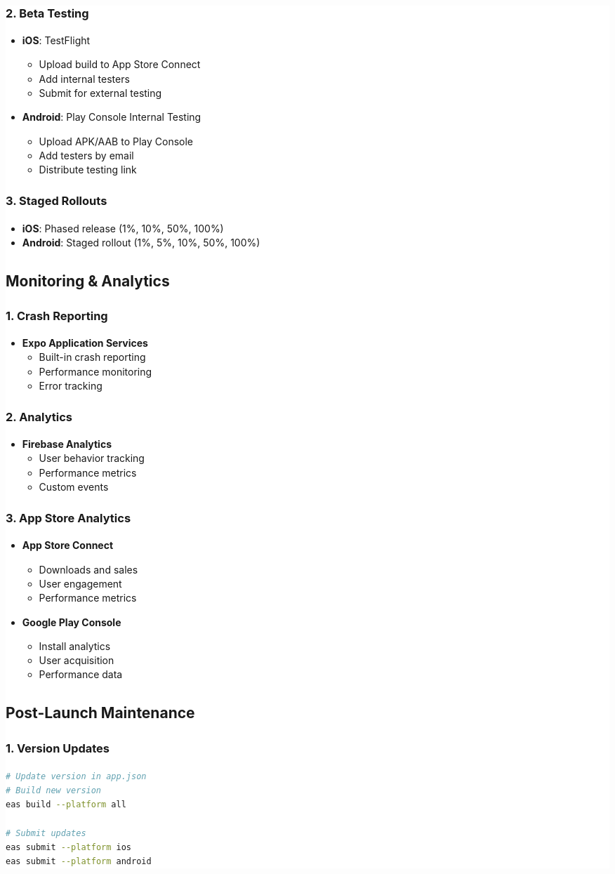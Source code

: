 ### 2. Beta Testing
- **iOS**: TestFlight
  - Upload build to App Store Connect
  - Add internal testers
  - Submit for external testing

- **Android**: Play Console Internal Testing
  - Upload APK/AAB to Play Console
  - Add testers by email
  - Distribute testing link

### 3. Staged Rollouts
- **iOS**: Phased release (1%, 10%, 50%, 100%)
- **Android**: Staged rollout (1%, 5%, 10%, 50%, 100%)

## Monitoring & Analytics

### 1. Crash Reporting
- **Expo Application Services**
  - Built-in crash reporting
  - Performance monitoring
  - Error tracking

### 2. Analytics
- **Firebase Analytics**
  - User behavior tracking
  - Performance metrics
  - Custom events

### 3. App Store Analytics
- **App Store Connect**
  - Downloads and sales
  - User engagement
  - Performance metrics

- **Google Play Console**
  - Install analytics
  - User acquisition
  - Performance data

## Post-Launch Maintenance

### 1. Version Updates
```bash
# Update version in app.json
# Build new version
eas build --platform all

# Submit updates
eas submit --platform ios
eas submit --platform android
```
